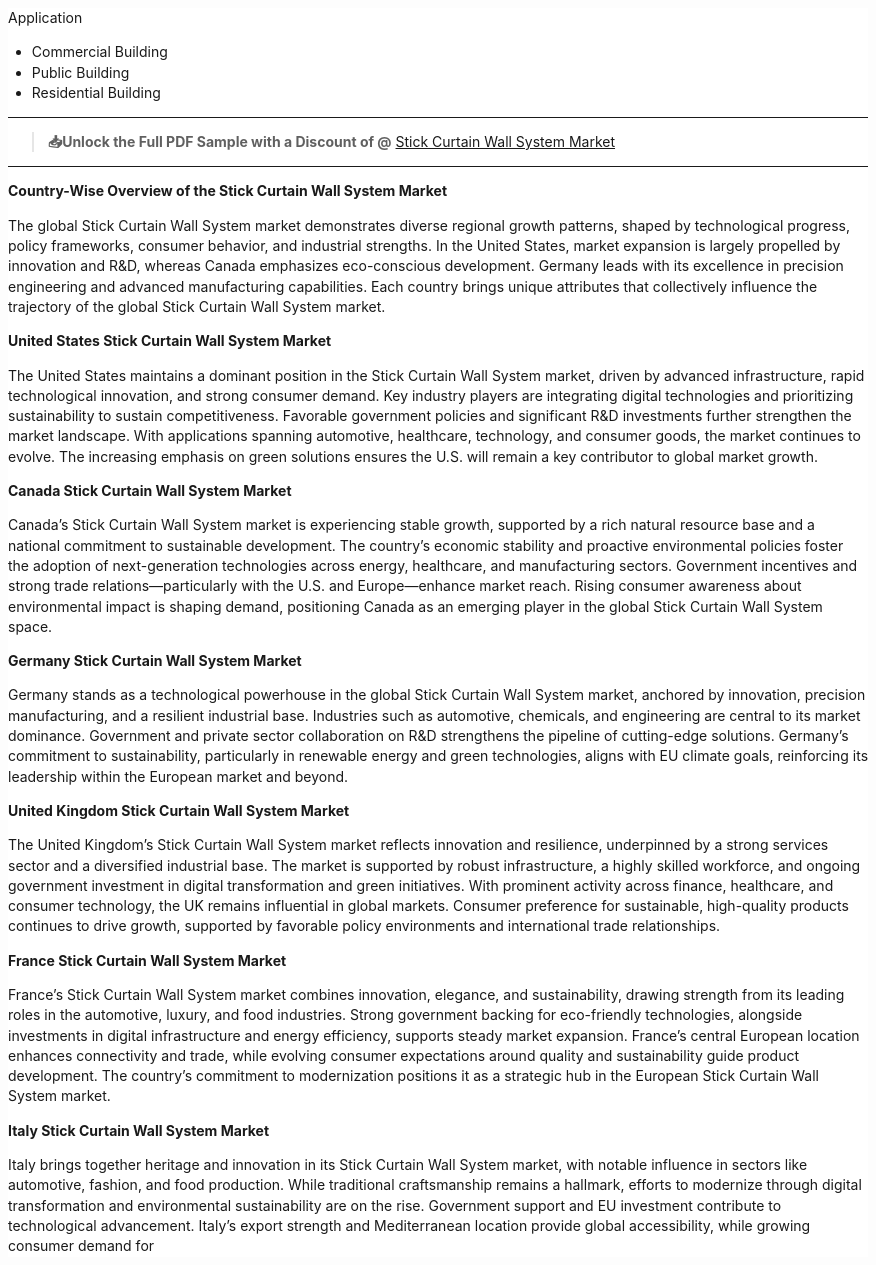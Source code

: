 Application</h3><ul><li>Commercial Building</li><li>Public Building</li><li>Residential Building</li></ul></p><hr /><blockquote><p><strong>📥Unlock the Full PDF Sample with a Discount of @</strong> <a href="https://www.marketresearchintellect.com/ask-for-discount/?rid=911418&amp;utm_source=Github-April&amp;utm_medium=026">Stick Curtain Wall System Market</a></p></blockquote><hr /><p class="" data-start="217" data-end="261"><strong data-start="217" data-end="261">Country-Wise Overview of the Stick Curtain Wall System Market</strong></p><p class="" data-start="263" data-end="774">The global Stick Curtain Wall System market demonstrates diverse regional growth patterns, shaped by technological progress, policy frameworks, consumer behavior, and industrial strengths. In the United States, market expansion is largely propelled by innovation and R&amp;D, whereas Canada emphasizes eco-conscious development. Germany leads with its excellence in precision engineering and advanced manufacturing capabilities. Each country brings unique attributes that collectively influence the trajectory of the global Stick Curtain Wall System market.</p><p class="" data-start="776" data-end="1421"><strong data-start="776" data-end="805">United States Stick Curtain Wall System Market</strong></p><p class="" data-start="776" data-end="1421">The United States maintains a dominant position in the Stick Curtain Wall System market, driven by advanced infrastructure, rapid technological innovation, and strong consumer demand. Key industry players are integrating digital technologies and prioritizing sustainability to sustain competitiveness. Favorable government policies and significant R&amp;D investments further strengthen the market landscape. With applications spanning automotive, healthcare, technology, and consumer goods, the market continues to evolve. The increasing emphasis on green solutions ensures the U.S. will remain a key contributor to global market growth.</p><p class="" data-start="1423" data-end="2019"><strong data-start="1423" data-end="1445">Canada Stick Curtain Wall System Market</strong></p><p class="" data-start="1423" data-end="2019">Canada&rsquo;s Stick Curtain Wall System market is experiencing stable growth, supported by a rich natural resource base and a national commitment to sustainable development. The country&rsquo;s economic stability and proactive environmental policies foster the adoption of next-generation technologies across energy, healthcare, and manufacturing sectors. Government incentives and strong trade relations&mdash;particularly with the U.S. and Europe&mdash;enhance market reach. Rising consumer awareness about environmental impact is shaping demand, positioning Canada as an emerging player in the global Stick Curtain Wall System space.</p><p class="" data-start="2021" data-end="2591"><strong data-start="2021" data-end="2044">Germany Stick Curtain Wall System Market</strong></p><p class="" data-start="2021" data-end="2591">Germany stands as a technological powerhouse in the global Stick Curtain Wall System market, anchored by innovation, precision manufacturing, and a resilient industrial base. Industries such as automotive, chemicals, and engineering are central to its market dominance. Government and private sector collaboration on R&amp;D strengthens the pipeline of cutting-edge solutions. Germany&rsquo;s commitment to sustainability, particularly in renewable energy and green technologies, aligns with EU climate goals, reinforcing its leadership within the European market and beyond.</p><p class="" data-start="2593" data-end="3221"><strong data-start="2593" data-end="2623">United Kingdom Stick Curtain Wall System Market</strong></p><p class="" data-start="2593" data-end="3221">The United Kingdom&rsquo;s Stick Curtain Wall System market reflects innovation and resilience, underpinned by a strong services sector and a diversified industrial base. The market is supported by robust infrastructure, a highly skilled workforce, and ongoing government investment in digital transformation and green initiatives. With prominent activity across finance, healthcare, and consumer technology, the UK remains influential in global markets. Consumer preference for sustainable, high-quality products continues to drive growth, supported by favorable policy environments and international trade relationships.</p><p class="" data-start="3223" data-end="3838"><strong data-start="3223" data-end="3245">France Stick Curtain Wall System Market</strong></p><p class="" data-start="3223" data-end="3838">France&rsquo;s Stick Curtain Wall System market combines innovation, elegance, and sustainability, drawing strength from its leading roles in the automotive, luxury, and food industries. Strong government backing for eco-friendly technologies, alongside investments in digital infrastructure and energy efficiency, supports steady market expansion. France&rsquo;s central European location enhances connectivity and trade, while evolving consumer expectations around quality and sustainability guide product development. The country&rsquo;s commitment to modernization positions it as a strategic hub in the European Stick Curtain Wall System market.</p><p class="" data-start="3840" data-end="4422"><strong data-start="3840" data-end="3861">Italy Stick Curtain Wall System Market</strong></p><p class="" data-start="3840" data-end="4422">Italy brings together heritage and innovation in its Stick Curtain Wall System market, with notable influence in sectors like automotive, fashion, and food production. While traditional craftsmanship remains a hallmark, efforts to modernize through digital transformation and environmental sustainability are on the rise. Government support and EU investment contribute to technological advancement. Italy&rsquo;s export strength and Mediterranean location provide global accessibility, while growing consumer demand for